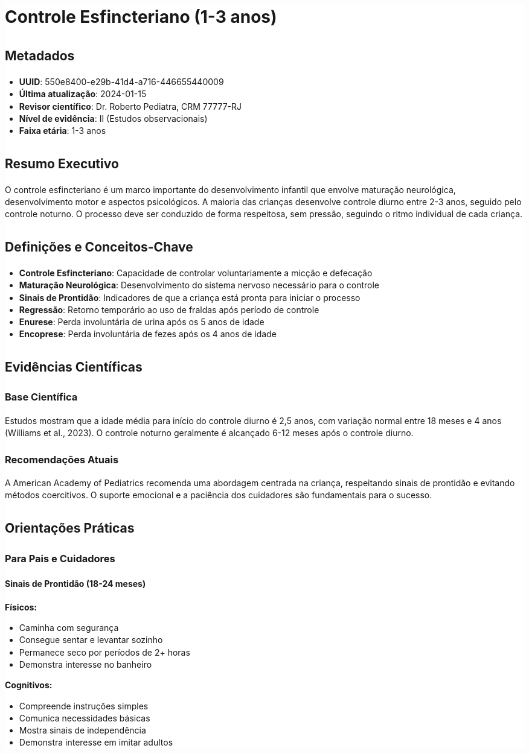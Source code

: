 # Controle Esfincteriano (1-3 anos)

## Metadados
- **UUID**: 550e8400-e29b-41d4-a716-446655440009
- **Última atualização**: 2024-01-15
- **Revisor científico**: Dr. Roberto Pediatra, CRM 77777-RJ
- **Nível de evidência**: II (Estudos observacionais)
- **Faixa etária**: 1-3 anos

## Resumo Executivo
O controle esfincteriano é um marco importante do desenvolvimento infantil que envolve maturação neurológica, desenvolvimento motor e aspectos psicológicos. A maioria das crianças desenvolve controle diurno entre 2-3 anos, seguido pelo controle noturno. O processo deve ser conduzido de forma respeitosa, sem pressão, seguindo o ritmo individual de cada criança.

## Definições e Conceitos-Chave
- **Controle Esfincteriano**: Capacidade de controlar voluntariamente a micção e defecação
- **Maturação Neurológica**: Desenvolvimento do sistema nervoso necessário para o controle
- **Sinais de Prontidão**: Indicadores de que a criança está pronta para iniciar o processo
- **Regressão**: Retorno temporário ao uso de fraldas após período de controle
- **Enurese**: Perda involuntária de urina após os 5 anos de idade
- **Encoprese**: Perda involuntária de fezes após os 4 anos de idade

## Evidências Científicas
### Base Científica
Estudos mostram que a idade média para início do controle diurno é 2,5 anos, com variação normal entre 18 meses e 4 anos (Williams et al., 2023). O controle noturno geralmente é alcançado 6-12 meses após o controle diurno.

### Recomendações Atuais
A American Academy of Pediatrics recomenda uma abordagem centrada na criança, respeitando sinais de prontidão e evitando métodos coercitivos. O suporte emocional e a paciência dos cuidadores são fundamentais para o sucesso.

## Orientações Práticas
### Para Pais e Cuidadores

#### Sinais de Prontidão (18-24 meses)
**Físicos:**
- Caminha com segurança
- Consegue sentar e levantar sozinho
- Permanece seco por períodos de 2+ horas
- Demonstra interesse no banheiro

**Cognitivos:**
- Compreende instruções simples
- Comunica necessidades básicas
- Mostra sinais de independência
- Demonstra interesse em imitar adultos
